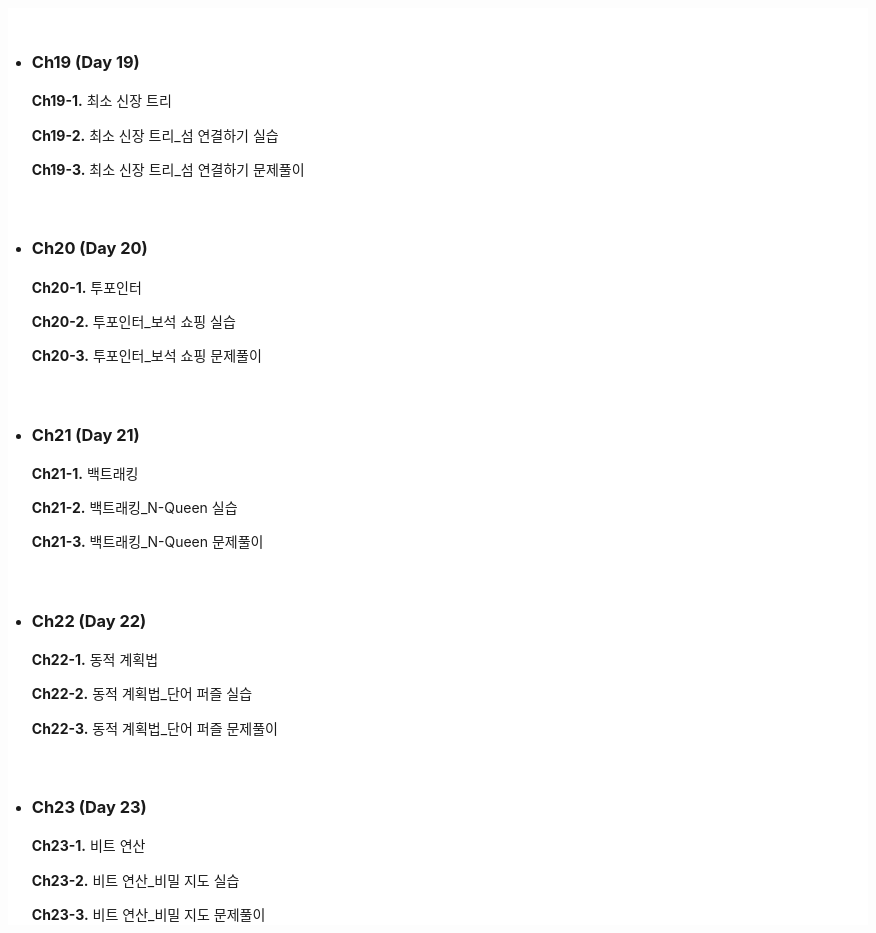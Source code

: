 <br/>

- ### Ch19 (Day 19)
    
    __Ch19-1.__ 최소 신장 트리
    
    __Ch19-2.__ 최소 신장 트리_섬 연결하기 실습
    
    __Ch19-3.__ 최소 신장 트리_섬 연결하기 문제풀이



<br/>

- ### Ch20 (Day 20)
    
    __Ch20-1.__ 투포인터
    
    __Ch20-2.__ 투포인터_보석 쇼핑 실습
    
    __Ch20-3.__ 투포인터_보석 쇼핑 문제풀이



<br/>

- ### Ch21 (Day 21)
    
    __Ch21-1.__ 백트래킹
    
    __Ch21-2.__ 백트래킹_N-Queen 실습
    
    __Ch21-3.__ 백트래킹_N-Queen 문제풀이



<br/>

- ### Ch22 (Day 22)
    
    __Ch22-1.__ 동적 계획법
    
    __Ch22-2.__ 동적 계획법_단어 퍼즐 실습
    
    __Ch22-3.__ 동적 계획법_단어 퍼즐 문제풀이



<br/>

- ### Ch23 (Day 23)
    
    __Ch23-1.__ 비트 연산
    
    __Ch23-2.__ 비트 연산_비밀 지도 실습
    
    __Ch23-3.__ 비트 연산_비밀 지도 문제풀이
